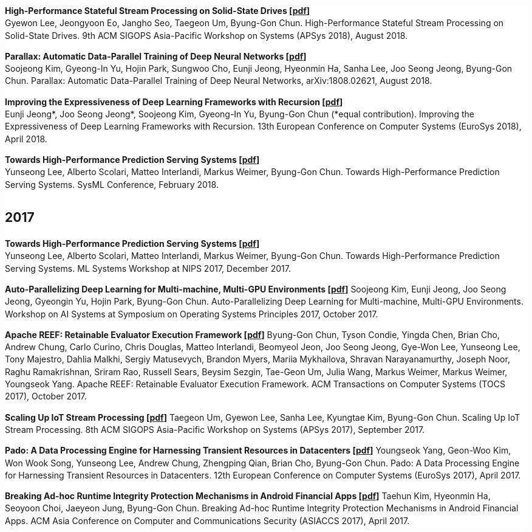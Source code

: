 **High-Performance Stateful Stream Processing on Solid-State Drives [[pdf]({{site.url}}/assets/paper//a9-lee.pdf)]**  
Gyewon Lee, Jeongyoon Eo, Jangho Seo, Taegeon Um, Byung-Gon Chun. High-Performance Stateful Stream Processing on Solid-State Drives. 9th ACM SIGOPS Asia-Pacific Workshop on Systems (APSys 2018), August 2018.

**Parallax: Automatic Data-Parallel Training of Deep Neural Networks [[pdf](https://arxiv.org/pdf/1808.02621.pdf)]**  
Soojeong Kim, Gyeong-In Yu, Hojin Park, Sungwoo Cho, Eunji Jeong, Hyeonmin Ha, Sanha Lee, Joo Seong Jeong, Byung-Gon Chun. Parallax: Automatic Data-Parallel Training of Deep Neural Networks, arXiv:1808.02621, August 2018.

**Improving the Expressiveness of Deep Learning Frameworks with Recursion [[pdf]({{site.url}}/assets/paper//eurosys18-rdag.pdf)]**  
Eunji Jeong*, Joo Seong Jeong*, Soojeong Kim, Gyeong-In Yu, Byung-Gon Chun (*equal contribution). Improving the Expressiveness of Deep Learning Frameworks with Recursion. 13th European Conference on Computer Systems (EuroSys 2018), April 2018.

**Towards High-Performance Prediction Serving Systems [[pdf]({{site.url}}/assets/paper//18-sysml-pretzel.pdf)]**  
Yunseong Lee, Alberto Scolari, Matteo Interlandi, Markus Weimer, Byung-Gon Chun. Towards High-Performance Prediction Serving Systems. SysML Conference, February 2018.

<h2>2017</h2>

**Towards High-Performance Prediction Serving Systems [[pdf]({{site.url}}/assets/paper//2017-NIPS-LearningSys-Scoring.pdf)]**  
Yunseong Lee, Alberto Scolari, Matteo Interlandi, Markus Weimer, Byung-Gon Chun. Towards High-Performance Prediction Serving Systems. ML Systems Workshop at NIPS 2017, December 2017.

**Auto-Parallelizing Deep Learning for Multi-machine, Multi-GPU Environments [[pdf]({{site.url}}/assets/paper//Parallax-11.pdf)]**
Soojeong Kim, Eunji Jeong, Joo Seong Jeong, Gyeongin Yu, Hojin Park, Byung-Gon Chun. Auto-Parallelizing Deep Learning for Multi-machine, Multi-GPU Environments. Workshop on AI Systems at Symposium on Operating Systems Principles 2017, October 2017.

**Apache REEF: Retainable Evaluator Execution Framework [[pdf]({{site.url}}/assets/paper//a5-chun-1.pdf)]**
Byung-Gon Chun, Tyson Condie, Yingda Chen, Brian Cho, Andrew Chung, Carlo Curino, Chris Douglas, Matteo Interlandi, Beomyeol Jeon, Joo Seong Jeong, Gye-Won Lee, Yunseong Lee, Tony Majestro, Dahlia Malkhi, Sergiy Matusevych, Brandon Myers, Mariia Mykhailova, Shravan Narayanamurthy, Joseph Noor, Raghu Ramakrishnan, Sriram Rao, Russell Sears, Beysim Sezgin, Tae-Geon Um, Julia Wang, Markus Weimer, Markus Weimer, Youngseok Yang. Apache REEF: Retainable Evaluator Execution Framework. ACM Transactions on Computer Systems (TOCS 2017), October 2017.

**Scaling Up IoT Stream Processing [[pdf]({{site.url}}/assets/paper//mist.pdf)]**
Taegeon Um, Gyewon Lee, Sanha Lee, Kyungtae Kim, Byung-Gon Chun. Scaling Up IoT Stream Processing. 8th ACM SIGOPS Asia-Pacific Workshop on Systems (APSys 2017), September 2017.

**Pado: A Data Processing Engine for Harnessing Transient Resources in Datacenters [[pdf]({{site.url}}/assets/paper//p575-Yang.pdf)]**
Youngseok Yang, Geon-Woo Kim, Won Wook Song, Yunseong Lee, Andrew Chung, Zhengping Qian, Brian Cho, Byung-Gon Chun. Pado: A Data Processing Engine for Harnessing Transient Resources in Datacenters. 12th European Conference on Computer Systems (EuroSys 2017), April 2017.

**Breaking Ad-hoc Runtime Integrity Protection Mechanisms in Android Financial Apps [[pdf]({{site.url}}/assets/paper//p179-kim.pdf)]**
Taehun Kim, Hyeonmin Ha, Seoyoon Choi, Jaeyeon Jung, Byung-Gon Chun. Breaking Ad-hoc Runtime Integrity Protection Mechanisms in Android Financial Apps. ACM Asia Conference on Computer and Communications Security (ASIACCS 2017), April 2017.
